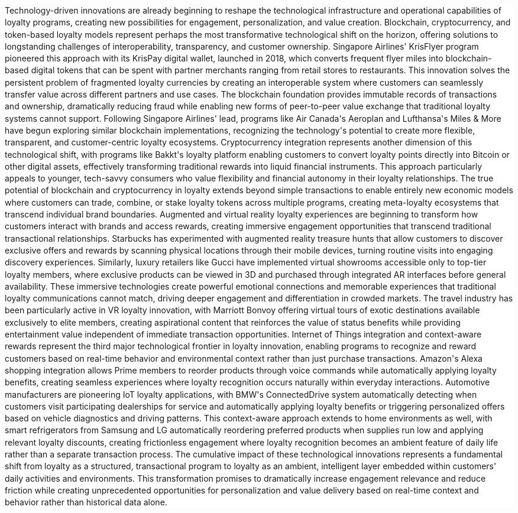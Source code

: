 Technology-driven innovations are already beginning to reshape the technological infrastructure and operational capabilities of loyalty programs, creating new possibilities for engagement, personalization, and value creation. Blockchain, cryptocurrency, and token-based loyalty models represent perhaps the most transformative technological shift on the horizon, offering solutions to longstanding challenges of interoperability, transparency, and customer ownership. Singapore Airlines' KrisFlyer program pioneered this approach with its KrisPay digital wallet, launched in 2018, which converts frequent flyer miles into blockchain-based digital tokens that can be spent with partner merchants ranging from retail stores to restaurants. This innovation solves the persistent problem of fragmented loyalty currencies by creating an interoperable system where customers can seamlessly transfer value across different partners and use cases. The blockchain foundation provides immutable records of transactions and ownership, dramatically reducing fraud while enabling new forms of peer-to-peer value exchange that traditional loyalty systems cannot support. Following Singapore Airlines' lead, programs like Air Canada's Aeroplan and Lufthansa's Miles & More have begun exploring similar blockchain implementations, recognizing the technology's potential to create more flexible, transparent, and customer-centric loyalty ecosystems. Cryptocurrency integration represents another dimension of this technological shift, with programs like Bakkt's loyalty platform enabling customers to convert loyalty points directly into Bitcoin or other digital assets, effectively transforming traditional rewards into liquid financial instruments. This approach particularly appeals to younger, tech-savvy consumers who value flexibility and financial autonomy in their loyalty relationships. The true potential of blockchain and cryptocurrency in loyalty extends beyond simple transactions to enable entirely new economic models where customers can trade, combine, or stake loyalty tokens across multiple programs, creating meta-loyalty ecosystems that transcend individual brand boundaries. Augmented and virtual reality loyalty experiences are beginning to transform how customers interact with brands and access rewards, creating immersive engagement opportunities that transcend traditional transactional relationships. Starbucks has experimented with augmented reality treasure hunts that allow customers to discover exclusive offers and rewards by scanning physical locations through their mobile devices, turning routine visits into engaging discovery experiences. Similarly, luxury retailers like Gucci have implemented virtual showrooms accessible only to top-tier loyalty members, where exclusive products can be viewed in 3D and purchased through integrated AR interfaces before general availability. These immersive technologies create powerful emotional connections and memorable experiences that traditional loyalty communications cannot match, driving deeper engagement and differentiation in crowded markets. The travel industry has been particularly active in VR loyalty innovation, with Marriott Bonvoy offering virtual tours of exotic destinations available exclusively to elite members, creating aspirational content that reinforces the value of status benefits while providing entertainment value independent of immediate transaction opportunities. Internet of Things integration and context-aware rewards represent the third major technological frontier in loyalty innovation, enabling programs to recognize and reward customers based on real-time behavior and environmental context rather than just purchase transactions. Amazon's Alexa shopping integration allows Prime members to reorder products through voice commands while automatically applying loyalty benefits, creating seamless experiences where loyalty recognition occurs naturally within everyday interactions. Automotive manufacturers are pioneering IoT loyalty applications, with BMW's ConnectedDrive system automatically detecting when customers visit participating dealerships for service and automatically applying loyalty benefits or triggering personalized offers based on vehicle diagnostics and driving patterns. This context-aware approach extends to home environments as well, with smart refrigerators from Samsung and LG automatically reordering preferred products when supplies run low and applying relevant loyalty discounts, creating frictionless engagement where loyalty recognition becomes an ambient feature of daily life rather than a separate transaction process. The cumulative impact of these technological innovations represents a fundamental shift from loyalty as a structured, transactional program to loyalty as an ambient, intelligent layer embedded within customers' daily activities and environments. This transformation promises to dramatically increase engagement relevance and reduce friction while creating unprecedented opportunities for personalization and value delivery based on real-time context and behavior rather than historical data alone.

